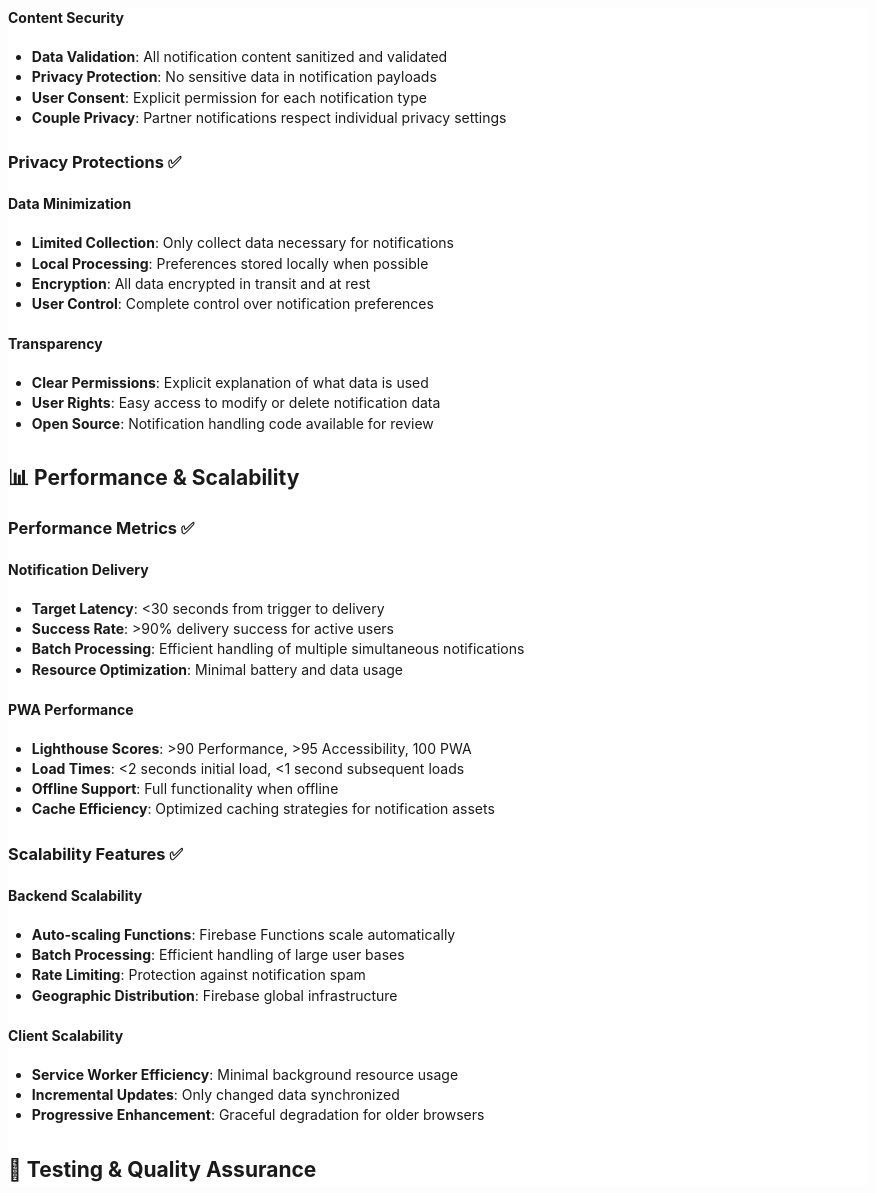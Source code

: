 #### **Content Security**
- **Data Validation**: All notification content sanitized and validated
- **Privacy Protection**: No sensitive data in notification payloads
- **User Consent**: Explicit permission for each notification type
- **Couple Privacy**: Partner notifications respect individual privacy settings

### Privacy Protections ✅

#### **Data Minimization**
- **Limited Collection**: Only collect data necessary for notifications
- **Local Processing**: Preferences stored locally when possible
- **Encryption**: All data encrypted in transit and at rest
- **User Control**: Complete control over notification preferences

#### **Transparency**
- **Clear Permissions**: Explicit explanation of what data is used
- **User Rights**: Easy access to modify or delete notification data
- **Open Source**: Notification handling code available for review

## 📊 Performance & Scalability

### Performance Metrics ✅

#### **Notification Delivery**
- **Target Latency**: <30 seconds from trigger to delivery
- **Success Rate**: >90% delivery success for active users
- **Batch Processing**: Efficient handling of multiple simultaneous notifications
- **Resource Optimization**: Minimal battery and data usage

#### **PWA Performance**
- **Lighthouse Scores**: >90 Performance, >95 Accessibility, 100 PWA
- **Load Times**: <2 seconds initial load, <1 second subsequent loads
- **Offline Support**: Full functionality when offline
- **Cache Efficiency**: Optimized caching strategies for notification assets

### Scalability Features ✅

#### **Backend Scalability**
- **Auto-scaling Functions**: Firebase Functions scale automatically
- **Batch Processing**: Efficient handling of large user bases
- **Rate Limiting**: Protection against notification spam
- **Geographic Distribution**: Firebase global infrastructure

#### **Client Scalability**
- **Service Worker Efficiency**: Minimal background resource usage
- **Incremental Updates**: Only changed data synchronized
- **Progressive Enhancement**: Graceful degradation for older browsers

## 🧪 Testing & Quality Assurance
